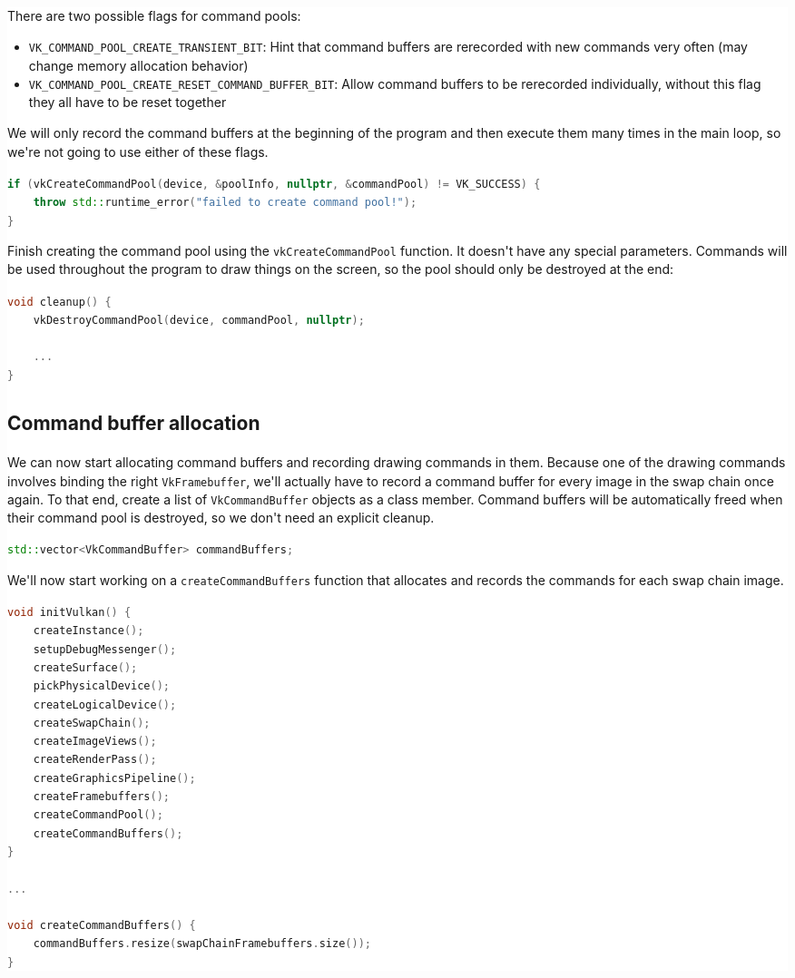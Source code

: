 There are two possible flags for command pools:

* `VK_COMMAND_POOL_CREATE_TRANSIENT_BIT`: Hint that command buffers are
rerecorded with new commands very often (may change memory allocation behavior)
* `VK_COMMAND_POOL_CREATE_RESET_COMMAND_BUFFER_BIT`: Allow command buffers to be
rerecorded individually, without this flag they all have to be reset together

We will only record the command buffers at the beginning of the program and then
execute them many times in the main loop, so we're not going to use either of
these flags.

```c++
if (vkCreateCommandPool(device, &poolInfo, nullptr, &commandPool) != VK_SUCCESS) {
    throw std::runtime_error("failed to create command pool!");
}
```

Finish creating the command pool using the `vkCreateCommandPool` function. It
doesn't have any special parameters. Commands will be used throughout the
program to draw things on the screen, so the pool should only be destroyed at
the end:

```c++
void cleanup() {
    vkDestroyCommandPool(device, commandPool, nullptr);

    ...
}
```

## Command buffer allocation

We can now start allocating command buffers and recording drawing commands in
them. Because one of the drawing commands involves binding the right
`VkFramebuffer`, we'll actually have to record a command buffer for every image
in the swap chain once again. To that end, create a list of `VkCommandBuffer`
objects as a class member. Command buffers will be automatically freed when their
command pool is destroyed, so we don't need an explicit cleanup.

```c++
std::vector<VkCommandBuffer> commandBuffers;
```

We'll now start working on a `createCommandBuffers` function that allocates and
records the commands for each swap chain image.

```c++
void initVulkan() {
    createInstance();
    setupDebugMessenger();
    createSurface();
    pickPhysicalDevice();
    createLogicalDevice();
    createSwapChain();
    createImageViews();
    createRenderPass();
    createGraphicsPipeline();
    createFramebuffers();
    createCommandPool();
    createCommandBuffers();
}

...

void createCommandBuffers() {
    commandBuffers.resize(swapChainFramebuffers.size());
}
```
